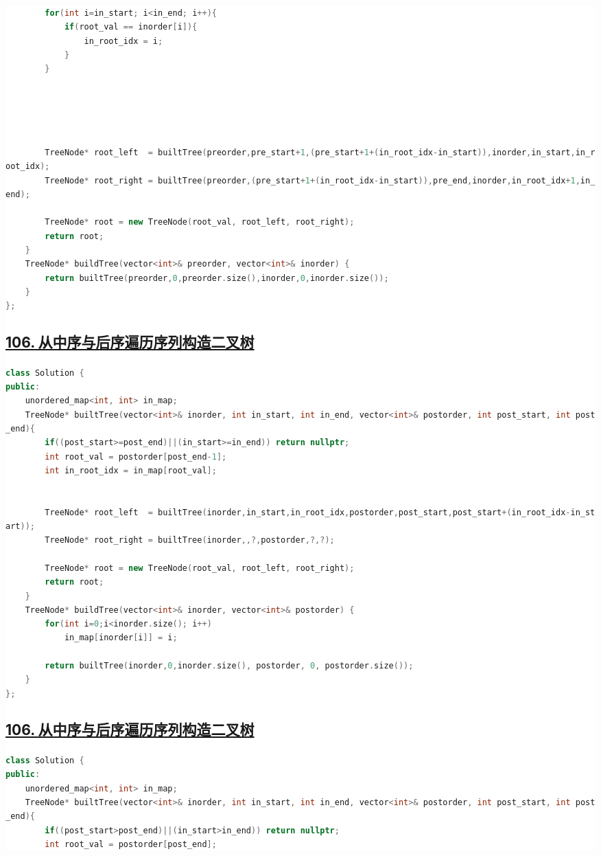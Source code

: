 ```cpp
        for(int i=in_start; i<in_end; i++){
            if(root_val == inorder[i]){
                in_root_idx = i;
            }
        }





        TreeNode* root_left  = builtTree(preorder,pre_start+1,(pre_start+1+(in_root_idx-in_start)),inorder,in_start,in_root_idx);
        TreeNode* root_right = builtTree(preorder,(pre_start+1+(in_root_idx-in_start)),pre_end,inorder,in_root_idx+1,in_end);
        
        TreeNode* root = new TreeNode(root_val, root_left, root_right);
        return root;
    }
    TreeNode* buildTree(vector<int>& preorder, vector<int>& inorder) {
        return builtTree(preorder,0,preorder.size(),inorder,0,inorder.size());
    }
};
```
## [106. 从中序与后序遍历序列构造二叉树](https://leetcode.cn/problems/construct-binary-tree-from-inorder-and-postorder-traversal/)
```cpp
class Solution {
public:
    unordered_map<int, int> in_map;
    TreeNode* builtTree(vector<int>& inorder, int in_start, int in_end, vector<int>& postorder, int post_start, int post_end){
        if((post_start>=post_end)||(in_start>=in_end)) return nullptr;
        int root_val = postorder[post_end-1];
        int in_root_idx = in_map[root_val];

        
        TreeNode* root_left  = builtTree(inorder,in_start,in_root_idx,postorder,post_start,post_start+(in_root_idx-in_start));
        TreeNode* root_right = builtTree(inorder,,?,postorder,?,?);
        
        TreeNode* root = new TreeNode(root_val, root_left, root_right);
        return root;
    }
    TreeNode* buildTree(vector<int>& inorder, vector<int>& postorder) {
        for(int i=0;i<inorder.size(); i++)
            in_map[inorder[i]] = i;
            
        return builtTree(inorder,0,inorder.size(), postorder, 0, postorder.size());
    }
};
```
## [106. 从中序与后序遍历序列构造二叉树](https://leetcode.cn/problems/construct-binary-tree-from-inorder-and-postorder-traversal/)
```cpp
class Solution {
public:
    unordered_map<int, int> in_map;
    TreeNode* builtTree(vector<int>& inorder, int in_start, int in_end, vector<int>& postorder, int post_start, int post_end){
        if((post_start>post_end)||(in_start>in_end)) return nullptr;
        int root_val = postorder[post_end];
```
